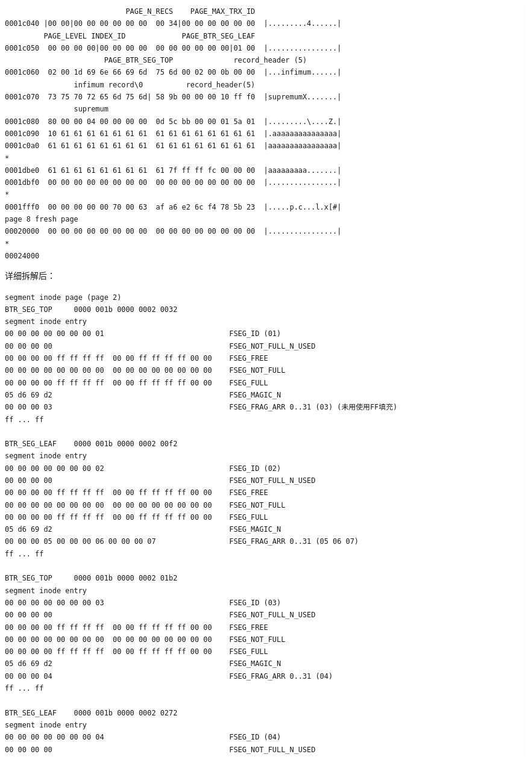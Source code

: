 ~~~~
                            PAGE_N_RECS    PAGE_MAX_TRX_ID
0001c040 |00 00|00 00 00 00 00 00  00 34|00 00 00 00 00 00  |.........4......|
         PAGE_LEVEL INDEX_ID             PAGE_BTR_SEG_LEAF
0001c050  00 00 00 00|00 00 00 00  00 00 00 00 00 00|01 00  |................|
                       PAGE_BTR_SEG_TOP              record_header (5)
0001c060  02 00 1d 69 6e 66 69 6d  75 6d 00 02 00 0b 00 00  |...infimum......|
                infimum record\0          record_header(5)
0001c070  73 75 70 72 65 6d 75 6d| 58 9b 00 00 00 10 ff f0  |supremumX.......|
                supremum
0001c080  80 00 00 04 00 00 00 00  0d 5c bb 00 00 01 5a 01  |.........\....Z.|
0001c090  10 61 61 61 61 61 61 61  61 61 61 61 61 61 61 61  |.aaaaaaaaaaaaaaa|
0001c0a0  61 61 61 61 61 61 61 61  61 61 61 61 61 61 61 61  |aaaaaaaaaaaaaaaa|
*
0001dbe0  61 61 61 61 61 61 61 61  61 7f ff ff fc 00 00 00  |aaaaaaaaa.......|
0001dbf0  00 00 00 00 00 00 00 00  00 00 00 00 00 00 00 00  |................|
*
0001fff0  00 00 00 00 00 70 00 63  af a6 e2 6c f4 78 5b 23  |.....p.c...l.x[#|
page 8 fresh page
00020000  00 00 00 00 00 00 00 00  00 00 00 00 00 00 00 00  |................|
*
00024000
~~~~

详细拆解后：

~~~~
segment inode page (page 2)
BTR_SEG_TOP     0000 001b 0000 0002 0032
segment inode entry
00 00 00 00 00 00 00 01                             FSEG_ID (01)
00 00 00 00                                         FSEG_NOT_FULL_N_USED
00 00 00 00 ff ff ff ff  00 00 ff ff ff ff 00 00    FSEG_FREE
00 00 00 00 00 00 00 00  00 00 00 00 00 00 00 00    FSEG_NOT_FULL
00 00 00 00 ff ff ff ff  00 00 ff ff ff ff 00 00    FSEG_FULL
05 d6 69 d2                                         FSEG_MAGIC_N
00 00 00 03                                         FSEG_FRAG_ARR 0..31 (03) (未用使用FF填充)
ff ... ff
 
BTR_SEG_LEAF    0000 001b 0000 0002 00f2
segment inode entry
00 00 00 00 00 00 00 02                             FSEG_ID (02)
00 00 00 00                                         FSEG_NOT_FULL_N_USED
00 00 00 00 ff ff ff ff  00 00 ff ff ff ff 00 00    FSEG_FREE
00 00 00 00 00 00 00 00  00 00 00 00 00 00 00 00    FSEG_NOT_FULL
00 00 00 00 ff ff ff ff  00 00 ff ff ff ff 00 00    FSEG_FULL
05 d6 69 d2                                         FSEG_MAGIC_N
00 00 00 05 00 00 00 06 00 00 00 07                 FSEG_FRAG_ARR 0..31 (05 06 07)
ff ... ff
 
BTR_SEG_TOP     0000 001b 0000 0002 01b2
segment inode entry
00 00 00 00 00 00 00 03                             FSEG_ID (03)
00 00 00 00                                         FSEG_NOT_FULL_N_USED
00 00 00 00 ff ff ff ff  00 00 ff ff ff ff 00 00    FSEG_FREE
00 00 00 00 00 00 00 00  00 00 00 00 00 00 00 00    FSEG_NOT_FULL
00 00 00 00 ff ff ff ff  00 00 ff ff ff ff 00 00    FSEG_FULL
05 d6 69 d2                                         FSEG_MAGIC_N
00 00 00 04                                         FSEG_FRAG_ARR 0..31 (04)
ff ... ff
 
BTR_SEG_LEAF    0000 001b 0000 0002 0272
segment inode entry
00 00 00 00 00 00 00 04                             FSEG_ID (04)
00 00 00 00                                         FSEG_NOT_FULL_N_USED
~~~~